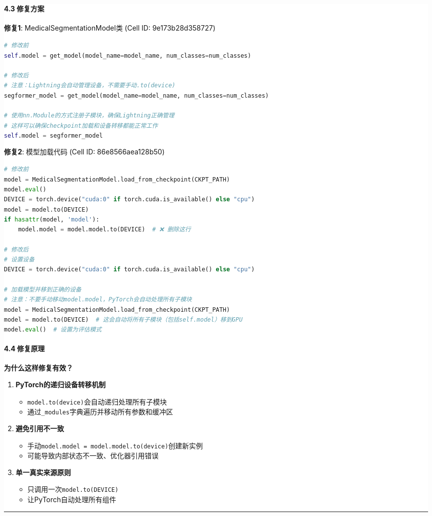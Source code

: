 #### 4.3 修复方案

**修复1**: MedicalSegmentationModel类 (Cell ID: 9e173b28d358727)

```python
# 修改前
self.model = get_model(model_name=model_name, num_classes=num_classes)

# 修改后
# 注意：Lightning会自动管理设备，不需要手动.to(device)
segformer_model = get_model(model_name=model_name, num_classes=num_classes)

# 使用nn.Module的方式注册子模块，确保Lightning正确管理
# 这样可以确保checkpoint加载和设备转移都能正常工作
self.model = segformer_model
```

**修复2**: 模型加载代码 (Cell ID: 86e8566aea128b50)

```python
# 修改前
model = MedicalSegmentationModel.load_from_checkpoint(CKPT_PATH)
model.eval()
DEVICE = torch.device("cuda:0" if torch.cuda.is_available() else "cpu")
model = model.to(DEVICE)
if hasattr(model, 'model'):
    model.model = model.model.to(DEVICE)  # ❌ 删除这行

# 修改后
# 设置设备
DEVICE = torch.device("cuda:0" if torch.cuda.is_available() else "cpu")

# 加载模型并移到正确的设备
# 注意：不要手动移动model.model，PyTorch会自动处理所有子模块
model = MedicalSegmentationModel.load_from_checkpoint(CKPT_PATH)
model = model.to(DEVICE)  # 这会自动将所有子模块（包括self.model）移到GPU
model.eval()  # 设置为评估模式
```

#### 4.4 修复原理

**为什么这样修复有效？**

1. **PyTorch的递归设备转移机制**
   - `model.to(device)`会自动递归处理所有子模块
   - 通过`_modules`字典遍历并移动所有参数和缓冲区

2. **避免引用不一致**
   - 手动`model.model = model.model.to(device)`创建新实例
   - 可能导致内部状态不一致、优化器引用错误

3. **单一真实来源原则**
   - 只调用一次`model.to(DEVICE)`
   - 让PyTorch自动处理所有组件

---
